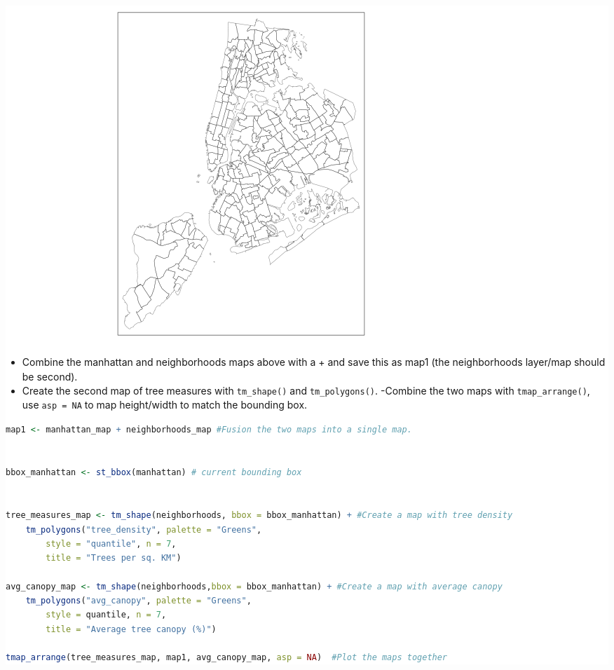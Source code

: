 ![](Assignment-4_files/figure-gfm/unnamed-chunk-8-1.png)

  - Combine the manhattan and neighborhoods maps above with a + and save
    this as map1 (the neighborhoods layer/map should be second).
  - Create the second map of tree measures with `tm_shape()` and
    `tm_polygons()`. -Combine the two maps with `tmap_arrange()`, use
    `asp = NA` to map height/width to match the bounding box.



``` r
map1 <- manhattan_map + neighborhoods_map #Fusion the two maps into a single map.


bbox_manhattan <- st_bbox(manhattan) # current bounding box


tree_measures_map <- tm_shape(neighborhoods, bbox = bbox_manhattan) + #Create a map with tree density
    tm_polygons("tree_density", palette = "Greens", 
        style = "quantile", n = 7, 
        title = "Trees per sq. KM")

avg_canopy_map <- tm_shape(neighborhoods,bbox = bbox_manhattan) + #Create a map with average canopy
    tm_polygons("avg_canopy", palette = "Greens", 
        style = quantile, n = 7, 
        title = "Average tree canopy (%)")

tmap_arrange(tree_measures_map, map1, avg_canopy_map, asp = NA)  #Plot the maps together
```
